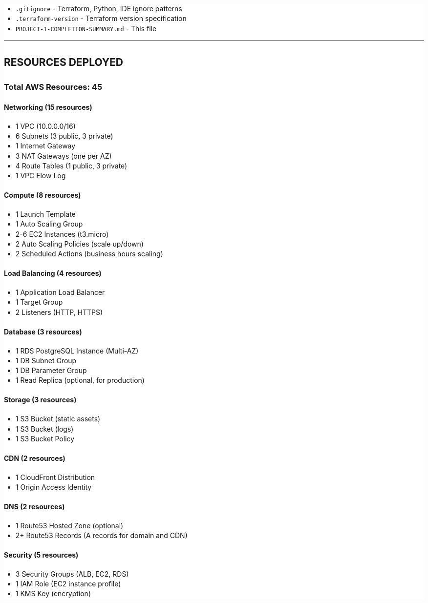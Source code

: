 - `.gitignore` - Terraform, Python, IDE ignore patterns
- `.terraform-version` - Terraform version specification
- `PROJECT-1-COMPLETION-SUMMARY.md` - This file

---

## RESOURCES DEPLOYED

### Total AWS Resources: 45

#### Networking (15 resources)
- 1 VPC (10.0.0.0/16)
- 6 Subnets (3 public, 3 private)
- 1 Internet Gateway
- 3 NAT Gateways (one per AZ)
- 4 Route Tables (1 public, 3 private)
- 1 VPC Flow Log

#### Compute (8 resources)
- 1 Launch Template
- 1 Auto Scaling Group
- 2-6 EC2 Instances (t3.micro)
- 2 Auto Scaling Policies (scale up/down)
- 2 Scheduled Actions (business hours scaling)

#### Load Balancing (4 resources)
- 1 Application Load Balancer
- 1 Target Group
- 2 Listeners (HTTP, HTTPS)

#### Database (3 resources)
- 1 RDS PostgreSQL Instance (Multi-AZ)
- 1 DB Subnet Group
- 1 DB Parameter Group
- 1 Read Replica (optional, for production)

#### Storage (3 resources)
- 1 S3 Bucket (static assets)
- 1 S3 Bucket (logs)
- 1 S3 Bucket Policy

#### CDN (2 resources)
- 1 CloudFront Distribution
- 1 Origin Access Identity

#### DNS (2 resources)
- 1 Route53 Hosted Zone (optional)
- 2+ Route53 Records (A records for domain and CDN)

#### Security (5 resources)
- 3 Security Groups (ALB, EC2, RDS)
- 1 IAM Role (EC2 instance profile)
- 1 KMS Key (encryption)
